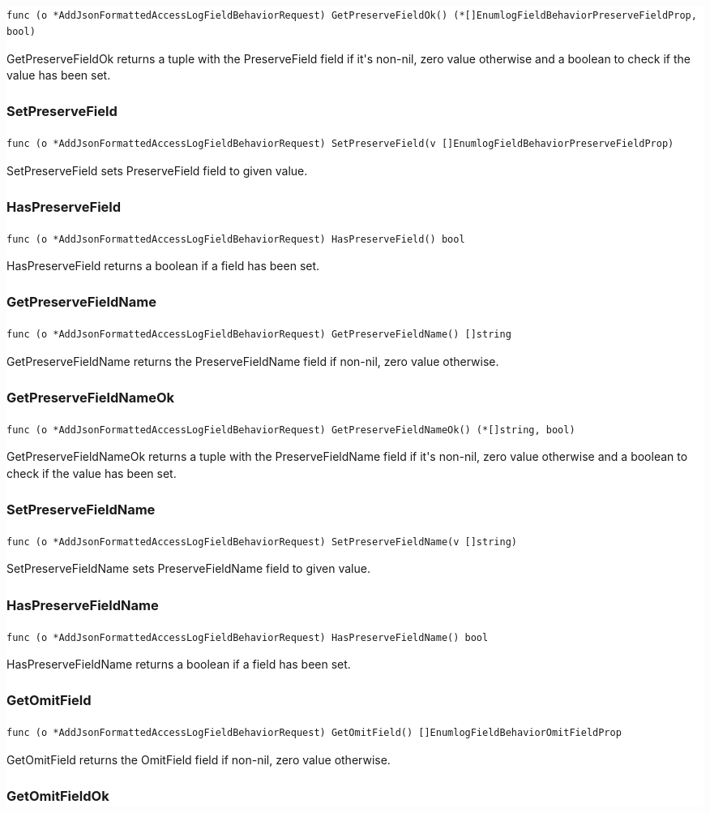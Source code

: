 `func (o *AddJsonFormattedAccessLogFieldBehaviorRequest) GetPreserveFieldOk() (*[]EnumlogFieldBehaviorPreserveFieldProp, bool)`

GetPreserveFieldOk returns a tuple with the PreserveField field if it's non-nil, zero value otherwise
and a boolean to check if the value has been set.

### SetPreserveField

`func (o *AddJsonFormattedAccessLogFieldBehaviorRequest) SetPreserveField(v []EnumlogFieldBehaviorPreserveFieldProp)`

SetPreserveField sets PreserveField field to given value.

### HasPreserveField

`func (o *AddJsonFormattedAccessLogFieldBehaviorRequest) HasPreserveField() bool`

HasPreserveField returns a boolean if a field has been set.

### GetPreserveFieldName

`func (o *AddJsonFormattedAccessLogFieldBehaviorRequest) GetPreserveFieldName() []string`

GetPreserveFieldName returns the PreserveFieldName field if non-nil, zero value otherwise.

### GetPreserveFieldNameOk

`func (o *AddJsonFormattedAccessLogFieldBehaviorRequest) GetPreserveFieldNameOk() (*[]string, bool)`

GetPreserveFieldNameOk returns a tuple with the PreserveFieldName field if it's non-nil, zero value otherwise
and a boolean to check if the value has been set.

### SetPreserveFieldName

`func (o *AddJsonFormattedAccessLogFieldBehaviorRequest) SetPreserveFieldName(v []string)`

SetPreserveFieldName sets PreserveFieldName field to given value.

### HasPreserveFieldName

`func (o *AddJsonFormattedAccessLogFieldBehaviorRequest) HasPreserveFieldName() bool`

HasPreserveFieldName returns a boolean if a field has been set.

### GetOmitField

`func (o *AddJsonFormattedAccessLogFieldBehaviorRequest) GetOmitField() []EnumlogFieldBehaviorOmitFieldProp`

GetOmitField returns the OmitField field if non-nil, zero value otherwise.

### GetOmitFieldOk
